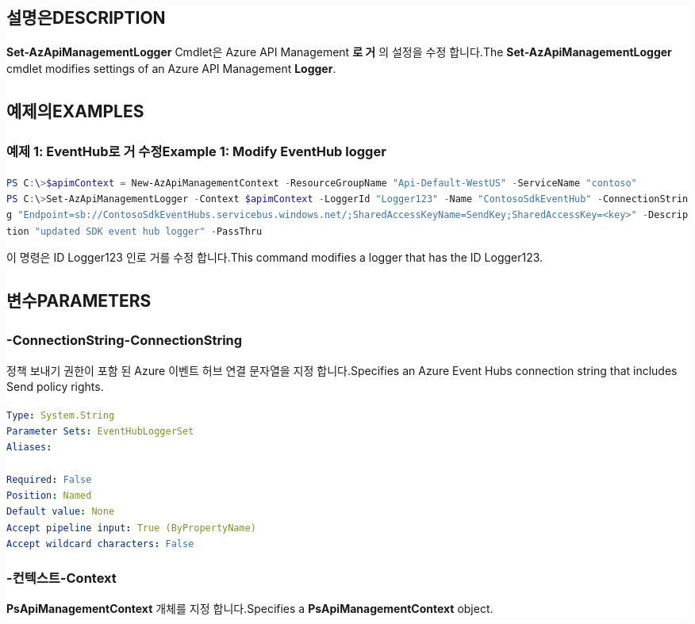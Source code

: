 ## <span data-ttu-id="5ba91-107">설명은</span><span class="sxs-lookup"><span data-stu-id="5ba91-107">DESCRIPTION</span></span>
<span data-ttu-id="5ba91-108">**Set-AzApiManagementLogger** Cmdlet은 Azure API Management **로 거** 의 설정을 수정 합니다.</span><span class="sxs-lookup"><span data-stu-id="5ba91-108">The **Set-AzApiManagementLogger** cmdlet modifies settings of an Azure API Management **Logger**.</span></span>

## <span data-ttu-id="5ba91-109">예제의</span><span class="sxs-lookup"><span data-stu-id="5ba91-109">EXAMPLES</span></span>

### <span data-ttu-id="5ba91-110">예제 1: EventHub로 거 수정</span><span class="sxs-lookup"><span data-stu-id="5ba91-110">Example 1: Modify EventHub logger</span></span>
```powershell
PS C:\>$apimContext = New-AzApiManagementContext -ResourceGroupName "Api-Default-WestUS" -ServiceName "contoso"
PS C:\>Set-AzApiManagementLogger -Context $apimContext -LoggerId "Logger123" -Name "ContosoSdkEventHub" -ConnectionString "Endpoint=sb://ContosoSdkEventHubs.servicebus.windows.net/;SharedAccessKeyName=SendKey;SharedAccessKey=<key>" -Description "updated SDK event hub logger" -PassThru
```

<span data-ttu-id="5ba91-111">이 명령은 ID Logger123 인로 거를 수정 합니다.</span><span class="sxs-lookup"><span data-stu-id="5ba91-111">This command modifies a logger that has the ID Logger123.</span></span>

## <span data-ttu-id="5ba91-112">변수</span><span class="sxs-lookup"><span data-stu-id="5ba91-112">PARAMETERS</span></span>

### <span data-ttu-id="5ba91-113">-ConnectionString</span><span class="sxs-lookup"><span data-stu-id="5ba91-113">-ConnectionString</span></span>
<span data-ttu-id="5ba91-114">정책 보내기 권한이 포함 된 Azure 이벤트 허브 연결 문자열을 지정 합니다.</span><span class="sxs-lookup"><span data-stu-id="5ba91-114">Specifies an Azure Event Hubs connection string that includes Send policy rights.</span></span>

```yaml
Type: System.String
Parameter Sets: EventHubLoggerSet
Aliases:

Required: False
Position: Named
Default value: None
Accept pipeline input: True (ByPropertyName)
Accept wildcard characters: False
```

### <span data-ttu-id="5ba91-115">-컨텍스트</span><span class="sxs-lookup"><span data-stu-id="5ba91-115">-Context</span></span>
<span data-ttu-id="5ba91-116">**PsApiManagementContext** 개체를 지정 합니다.</span><span class="sxs-lookup"><span data-stu-id="5ba91-116">Specifies a **PsApiManagementContext** object.</span></span>
